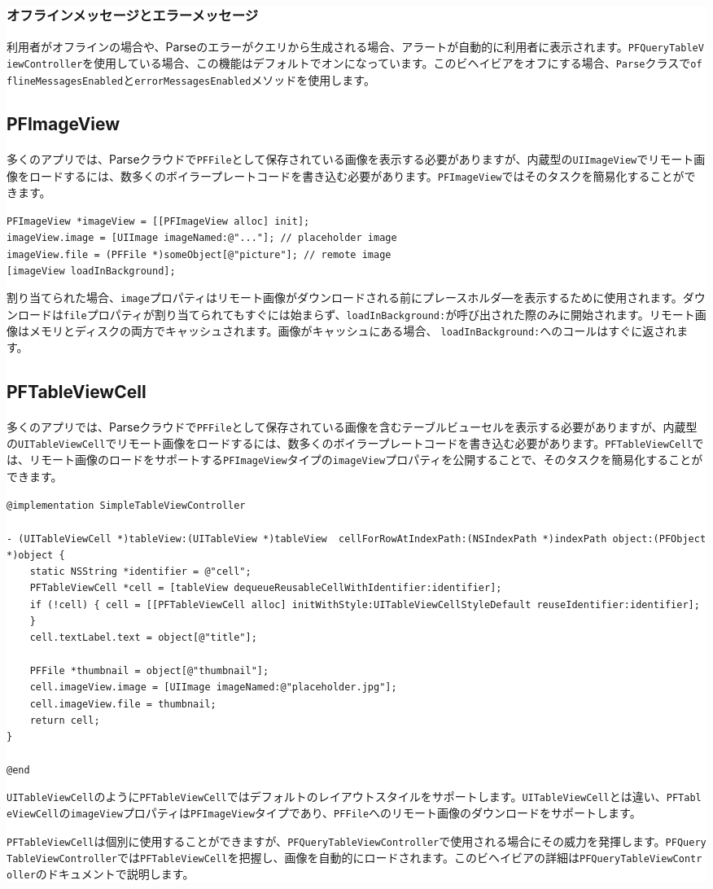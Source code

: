 ### オフラインメッセージとエラーメッセージ

利用者がオフラインの場合や、Parseのエラーがクエリから生成される場合、アラートが自動的に利用者に表示されます。`PFQueryTableViewController`を使用している場合、この機能はデフォルトでオンになっています。このビヘイビアをオフにする場合、`Parse`クラスで`offlineMessagesEnabled`と`errorMessagesEnabled`メソッドを使用します。

## PFImageView

多くのアプリでは、Parseクラウドで`PFFile`として保存されている画像を表示する必要がありますが、内蔵型の`UIImageView`でリモート画像をロードするには、数多くのボイラープレートコードを書き込む必要があります。`PFImageView`ではそのタスクを簡易化することができます。

```objc
PFImageView *imageView = [[PFImageView alloc] init];
imageView.image = [UIImage imageNamed:@"..."]; // placeholder image
imageView.file = (PFFile *)someObject[@"picture"]; // remote image
[imageView loadInBackground];
```

割り当てられた場合、`image`プロパティはリモート画像がダウンロードされる前にプレースホルダ―を表示するために使用されます。ダウンロードは`file`プロパティが割り当てられてもすぐには始まらず、`loadInBackground:`が呼び出された際のみに開始されます。リモート画像はメモリとディスクの両方でキャッシュされます。画像がキャッシュにある場合、 `loadInBackground:`へのコールはすぐに返されます。

## PFTableViewCell

多くのアプリでは、Parseクラウドで`PFFile`として保存されている画像を含むテーブルビューセルを表示する必要がありますが、内蔵型の`UITableViewCell`でリモート画像をロードするには、数多くのボイラープレートコードを書き込む必要があります。`PFTableViewCell`では、リモート画像のロードをサポートする`PFImageView`タイプの`imageView`プロパティを公開することで、そのタスクを簡易化することができます。

```objc
@implementation SimpleTableViewController

- (UITableViewCell *)tableView:(UITableView *)tableView  cellForRowAtIndexPath:(NSIndexPath *)indexPath object:(PFObject *)object {
    static NSString *identifier = @"cell";
    PFTableViewCell *cell = [tableView dequeueReusableCellWithIdentifier:identifier];
    if (!cell) { cell = [[PFTableViewCell alloc] initWithStyle:UITableViewCellStyleDefault reuseIdentifier:identifier];
    }
    cell.textLabel.text = object[@"title"];

    PFFile *thumbnail = object[@"thumbnail"];
    cell.imageView.image = [UIImage imageNamed:@"placeholder.jpg"];
    cell.imageView.file = thumbnail;
    return cell;
}

@end
```

`UITableViewCell`のように`PFTableViewCell`ではデフォルトのレイアウトスタイルをサポートします。`UITableViewCell`とは違い、`PFTableViewCell`の`imageView`プロパティは`PFImageView`タイプであり、`PFFile`へのリモート画像のダウンロードをサポートします。

`PFTableViewCell`は個別に使用することができますが、`PFQueryTableViewController`で使用される場合にその威力を発揮します。`PFQueryTableViewController`では`PFTableViewCell`を把握し、画像を自動的にロードされます。このビヘイビアの詳細は`PFQueryTableViewController`のドキュメントで説明します。
